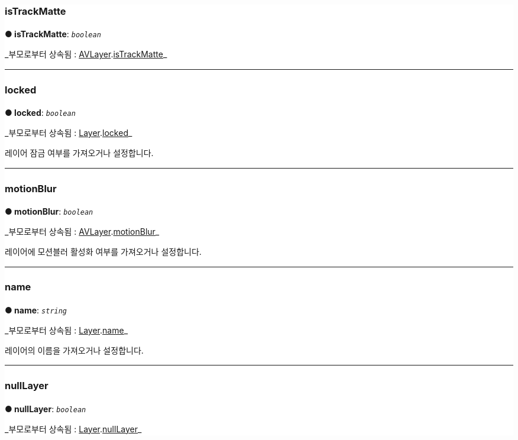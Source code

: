 <a id="istrackmatte"></a>

### isTrackMatte

**● isTrackMatte**: _`boolean`_

\_부모로부터 상속됨 : [AVLayer](/javascript-api/api/layer/avlayer-class.md).[isTrackMatte](/javascript-api/api/layer/avlayer-class.md#istrackmatte)\_

---

<a id="locked"></a>

### locked

**● locked**: _`boolean`_

\_부모로부터 상속됨 : [Layer](/javascript-api/api/layer/layer-class.md).[locked](/javascript-api/api/layer/layer-class.md#locked)\_

레이어 잠금 여부를 가져오거나 설정합니다.

---

<a id="motionblur"></a>

### motionBlur

**● motionBlur**: _`boolean`_

\_부모로부터 상속됨 : [AVLayer](/javascript-api/api/layer/avlayer-class.md).[motionBlur](/javascript-api/api/layer/avlayer-class.md#motionblur)\_

레이어에 모션블러 활성화 여부를 가져오거나 설정합니다.

---

<a id="name"></a>

### name

**● name**: _`string`_

\_부모로부터 상속됨 : [Layer](/javascript-api/api/layer/layer-class.md).[name](/javascript-api/api/layer/layer-class.md#name)\_

레이어의 이름을 가져오거나 설정합니다.

---

<a id="nulllayer"></a>

### nullLayer

**● nullLayer**: _`boolean`_

\_부모로부터 상속됨 : [Layer](/javascript-api/api/layer/layer-class.md).[nullLayer](/javascript-api/api/layer/layer-class.md#nulllayer)\_
